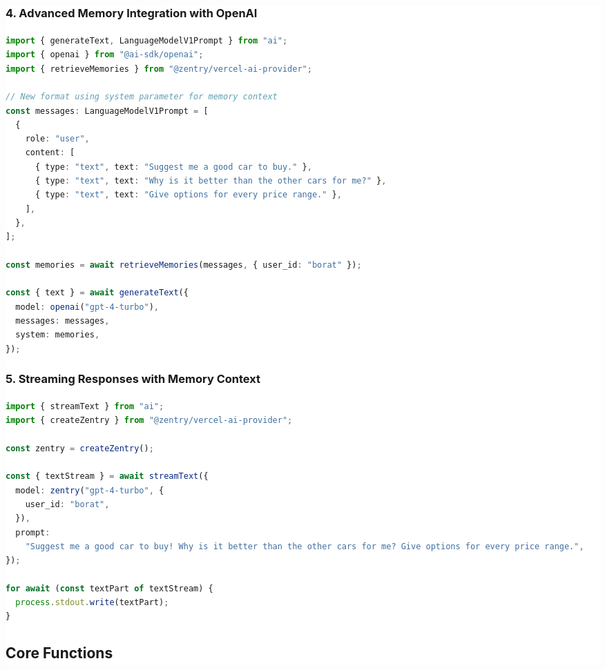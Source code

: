 ### 4. Advanced Memory Integration with OpenAI

```typescript
import { generateText, LanguageModelV1Prompt } from "ai";
import { openai } from "@ai-sdk/openai";
import { retrieveMemories } from "@zentry/vercel-ai-provider";

// New format using system parameter for memory context
const messages: LanguageModelV1Prompt = [
  {
    role: "user",
    content: [
      { type: "text", text: "Suggest me a good car to buy." },
      { type: "text", text: "Why is it better than the other cars for me?" },
      { type: "text", text: "Give options for every price range." },
    ],
  },
];

const memories = await retrieveMemories(messages, { user_id: "borat" });

const { text } = await generateText({
  model: openai("gpt-4-turbo"),
  messages: messages,
  system: memories,
});
```

### 5. Streaming Responses with Memory Context

```typescript
import { streamText } from "ai";
import { createZentry } from "@zentry/vercel-ai-provider";

const zentry = createZentry();

const { textStream } = await streamText({
  model: zentry("gpt-4-turbo", {
    user_id: "borat",
  }),
  prompt:
    "Suggest me a good car to buy! Why is it better than the other cars for me? Give options for every price range.",
});

for await (const textPart of textStream) {
  process.stdout.write(textPart);
}
```

## Core Functions
